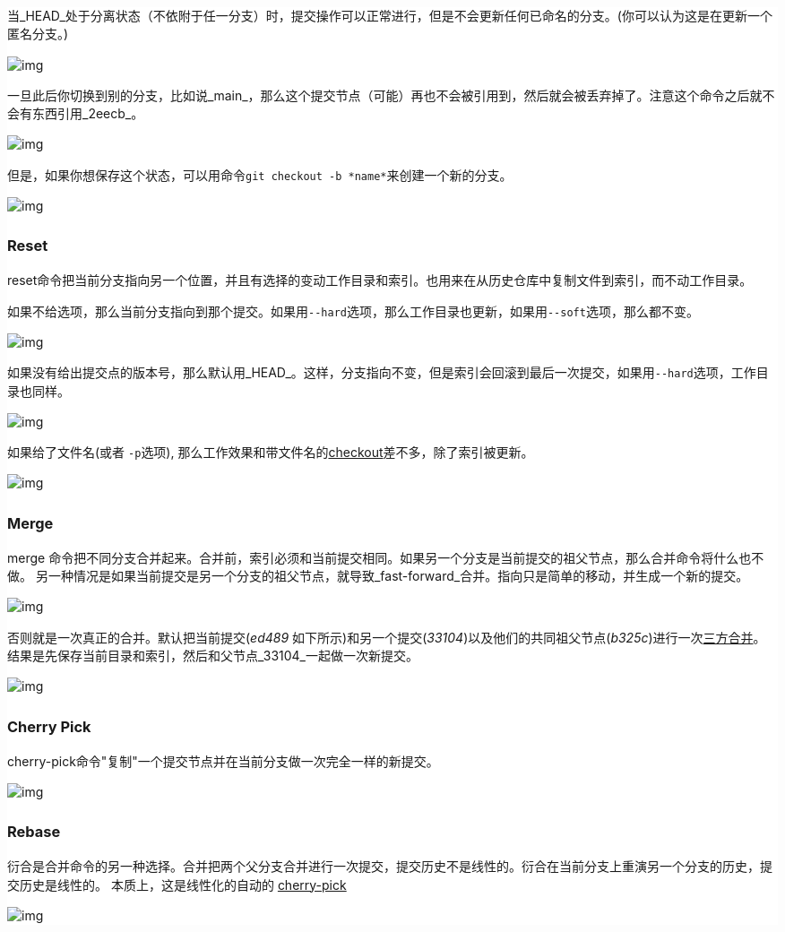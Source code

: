 当_HEAD_处于分离状态（不依附于任一分支）时，提交操作可以正常进行，但是不会更新任何已命名的分支。\(你可以认为这是在更新一个匿名分支。\)

![img](https://gitee.com/baicaihenxiao/imageDB/raw/master/uPic/png/2021/06/04/commit-detached.svg-213251.png)

一旦此后你切换到别的分支，比如说_main_，那么这个提交节点（可能）再也不会被引用到，然后就会被丢弃掉了。注意这个命令之后就不会有东西引用_2eecb_。

![img](https://gitee.com/baicaihenxiao/imageDB/raw/master/uPic/png/2021/06/04/checkout-after-detached.svg-213251.png)

但是，如果你想保存这个状态，可以用命令`git checkout -b *name*`来创建一个新的分支。

![img](https://gitee.com/baicaihenxiao/imageDB/raw/master/uPic/png/2021/06/04/checkout-b-detached.svg-213252.png)

### Reset

reset命令把当前分支指向另一个位置，并且有选择的变动工作目录和索引。也用来在从历史仓库中复制文件到索引，而不动工作目录。

如果不给选项，那么当前分支指向到那个提交。如果用`--hard`选项，那么工作目录也更新，如果用`--soft`选项，那么都不变。

![img](https://gitee.com/baicaihenxiao/imageDB/raw/master/uPic/png/2021/06/04/reset-commit.svg-213252.png)

如果没有给出提交点的版本号，那么默认用_HEAD_。这样，分支指向不变，但是索引会回滚到最后一次提交，如果用`--hard`选项，工作目录也同样。

![img](https://gitee.com/baicaihenxiao/imageDB/raw/master/uPic/png/2021/06/04/reset.svg-213252.png)

如果给了文件名\(或者 `-p`选项\), 那么工作效果和带文件名的[checkout](http://marklodato.github.io/visual-git-guide/index-zh-cn.html?no-svg#checkout)差不多，除了索引被更新。

![img](https://gitee.com/baicaihenxiao/imageDB/raw/master/uPic/png/2021/06/04/reset-files.svg-213252.png)

### Merge

merge 命令把不同分支合并起来。合并前，索引必须和当前提交相同。如果另一个分支是当前提交的祖父节点，那么合并命令将什么也不做。 另一种情况是如果当前提交是另一个分支的祖父节点，就导致_fast-forward_合并。指向只是简单的移动，并生成一个新的提交。

![img](https://gitee.com/baicaihenxiao/imageDB/raw/master/uPic/png/2021/06/04/merge-ff.svg-213253.png)

否则就是一次真正的合并。默认把当前提交\(_ed489_ 如下所示\)和另一个提交\(_33104_\)以及他们的共同祖父节点\(_b325c_\)进行一次[三方合并](http://en.wikipedia.org/wiki/Three-way_merge)。结果是先保存当前目录和索引，然后和父节点_33104_一起做一次新提交。

![img](https://gitee.com/baicaihenxiao/imageDB/raw/master/uPic/png/2021/06/04/merge.svg-213253.png)

### Cherry Pick

cherry-pick命令"复制"一个提交节点并在当前分支做一次完全一样的新提交。

![img](https://gitee.com/baicaihenxiao/imageDB/raw/master/uPic/png/2021/06/04/cherry-pick.svg-213253.png)

### Rebase

衍合是合并命令的另一种选择。合并把两个父分支合并进行一次提交，提交历史不是线性的。衍合在当前分支上重演另一个分支的历史，提交历史是线性的。 本质上，这是线性化的自动的 [cherry-pick](http://marklodato.github.io/visual-git-guide/index-zh-cn.html?no-svg#cherry-pick)

![img](https://gitee.com/baicaihenxiao/imageDB/raw/master/uPic/png/2021/06/04/rebase.svg-213254.png)
